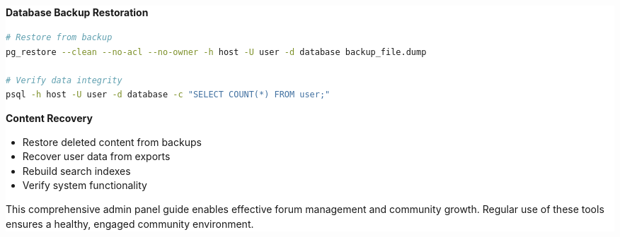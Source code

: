 **Database Backup Restoration**
```bash
# Restore from backup
pg_restore --clean --no-acl --no-owner -h host -U user -d database backup_file.dump

# Verify data integrity
psql -h host -U user -d database -c "SELECT COUNT(*) FROM user;"
```

**Content Recovery**
- Restore deleted content from backups
- Recover user data from exports
- Rebuild search indexes
- Verify system functionality

This comprehensive admin panel guide enables effective forum management and community growth. Regular use of these tools ensures a healthy, engaged community environment.
